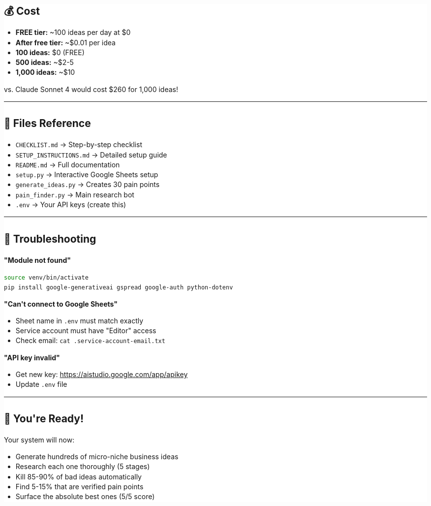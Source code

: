 
## 💰 Cost

- **FREE tier:** ~100 ideas per day at $0
- **After free tier:** ~$0.01 per idea
- **100 ideas:** $0 (FREE)
- **500 ideas:** ~$2-5
- **1,000 ideas:** ~$10

vs. Claude Sonnet 4 would cost $260 for 1,000 ideas!

---

## 📁 Files Reference

- `CHECKLIST.md` → Step-by-step checklist
- `SETUP_INSTRUCTIONS.md` → Detailed setup guide
- `README.md` → Full documentation
- `setup.py` → Interactive Google Sheets setup
- `generate_ideas.py` → Creates 30 pain points
- `pain_finder.py` → Main research bot
- `.env` → Your API keys (create this)

---

## 🐛 Troubleshooting

**"Module not found"**
```bash
source venv/bin/activate
pip install google-generativeai gspread google-auth python-dotenv
```

**"Can't connect to Google Sheets"**
- Sheet name in `.env` must match exactly
- Service account must have "Editor" access
- Check email: `cat .service-account-email.txt`

**"API key invalid"**
- Get new key: https://aistudio.google.com/app/apikey
- Update `.env` file

---

## 🚀 You're Ready!

Your system will now:
- Generate hundreds of micro-niche business ideas
- Research each one thoroughly (5 stages)
- Kill 85-90% of bad ideas automatically
- Find 5-15% that are verified pain points
- Surface the absolute best ones (5/5 score)
